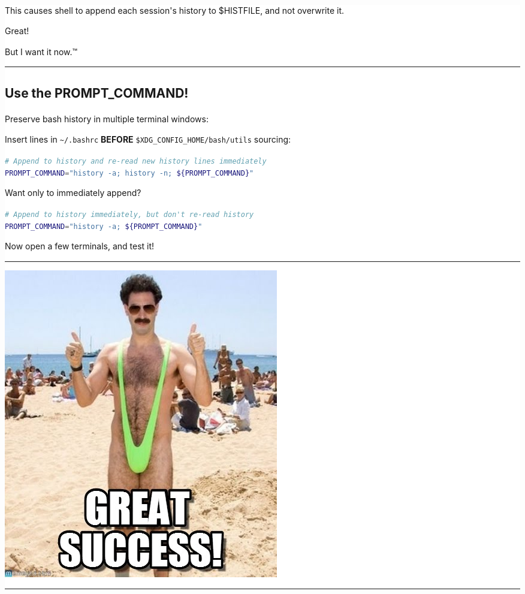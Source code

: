 This causes shell to append each session's history to $HISTFILE,
and not overwrite it.

Great!

But I want it now.™

---

## Use the PROMPT_COMMAND!

Preserve bash history in multiple terminal windows:

Insert lines in `~/.bashrc` **BEFORE** `$XDG_CONFIG_HOME/bash/utils` sourcing:

```bash
# Append to history and re-read new history lines immediately
PROMPT_COMMAND="history -a; history -n; ${PROMPT_COMMAND}"
```

Want only to immediately append?

```bash
# Append to history immediately, but don't re-read history
PROMPT_COMMAND="history -a; ${PROMPT_COMMAND}"
```

Now open a few terminals, and test it!

---

![Great Success](./img/success.jpg)

---